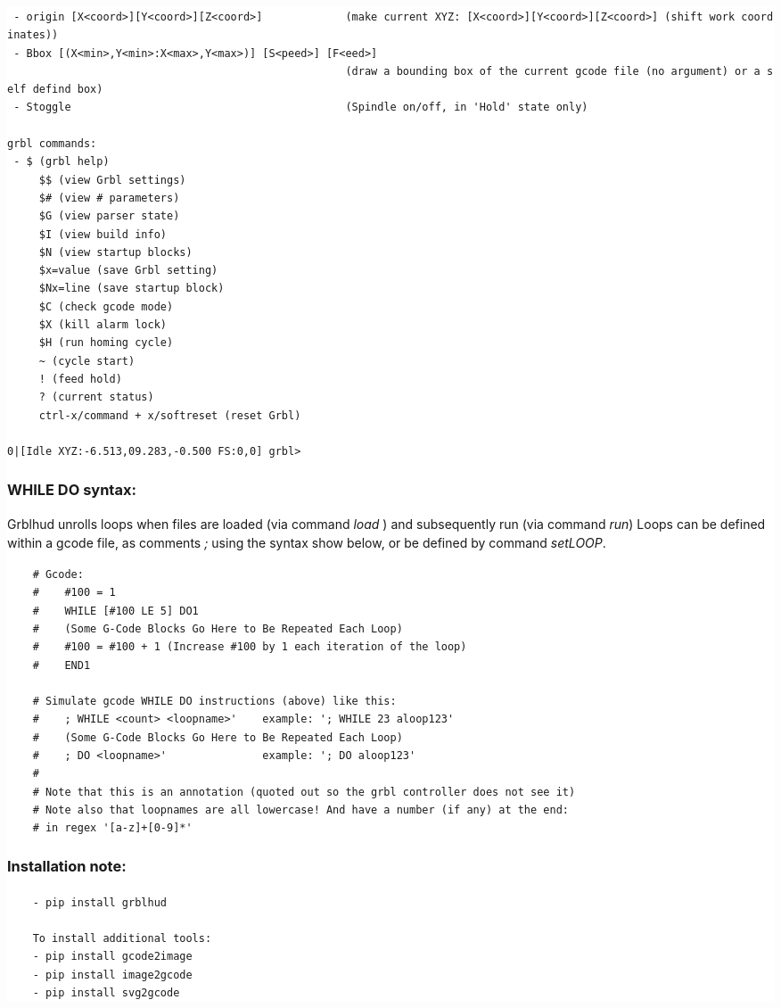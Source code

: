 ```
 - origin [X<coord>][Y<coord>][Z<coord>]             (make current XYZ: [X<coord>][Y<coord>][Z<coord>] (shift work coordinates))
 - Bbox [(X<min>,Y<min>:X<max>,Y<max>)] [S<peed>] [F<eed>]
                                                     (draw a bounding box of the current gcode file (no argument) or a self defind box)
 - Stoggle                                           (Spindle on/off, in 'Hold' state only)

grbl commands:
 - $ (grbl help)
     $$ (view Grbl settings)
     $# (view # parameters)
     $G (view parser state)
     $I (view build info)
     $N (view startup blocks)
     $x=value (save Grbl setting)
     $Nx=line (save startup block)
     $C (check gcode mode)
     $X (kill alarm lock)
     $H (run homing cycle)
     ~ (cycle start)
     ! (feed hold)
     ? (current status)
     ctrl-x/command + x/softreset (reset Grbl)

0|[Idle XYZ:-6.513,09.283,-0.500 FS:0,0] grbl> 

```
### WHILE DO syntax:
Grblhud unrolls loops when files are loaded (via command *load <filename>*) and subsequently run (via command *run*)
Loops can be defined within a gcode file, as comments *;* using the syntax show below, or be defined by command *setLOOP*.
```
    # Gcode:
    #    #100 = 1
    #    WHILE [#100 LE 5] DO1
    #    (Some G-Code Blocks Go Here to Be Repeated Each Loop)
    #    #100 = #100 + 1 (Increase #100 by 1 each iteration of the loop)
    #    END1
    
    # Simulate gcode WHILE DO instructions (above) like this:
    #    ; WHILE <count> <loopname>'    example: '; WHILE 23 aloop123'
    #    (Some G-Code Blocks Go Here to Be Repeated Each Loop)
    #    ; DO <loopname>'               example: '; DO aloop123'
    #
    # Note that this is an annotation (quoted out so the grbl controller does not see it)
    # Note also that loopnames are all lowercase! And have a number (if any) at the end:
    # in regex '[a-z]+[0-9]*'
```
### Installation note:
``` 
	- pip install grblhud 

	To install additional tools:
	- pip install gcode2image
	- pip install image2gcode
	- pip install svg2gcode
```

